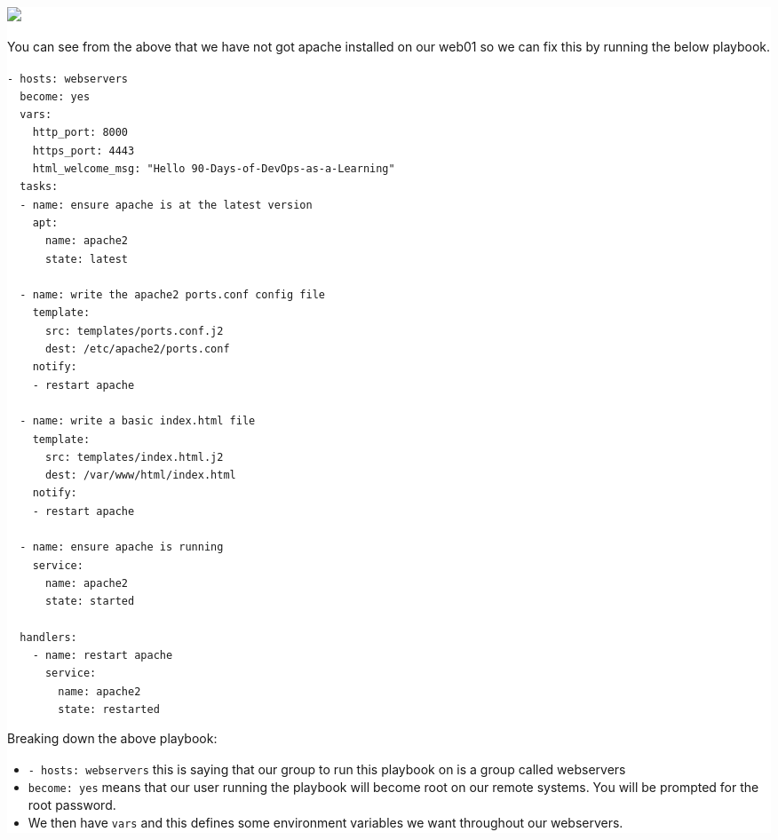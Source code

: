![](Images/Day65_config8.png)

You can see from the above that we have not got apache installed on our web01 so we can fix this by running the below playbook. 


```
- hosts: webservers
  become: yes
  vars:
    http_port: 8000
    https_port: 4443
    html_welcome_msg: "Hello 90-Days-of-DevOps-as-a-Learning"
  tasks:
  - name: ensure apache is at the latest version
    apt:
      name: apache2
      state: latest

  - name: write the apache2 ports.conf config file
    template:
      src: templates/ports.conf.j2
      dest: /etc/apache2/ports.conf
    notify:
    - restart apache

  - name: write a basic index.html file
    template:
      src: templates/index.html.j2
      dest: /var/www/html/index.html
    notify:
    - restart apache

  - name: ensure apache is running
    service:
      name: apache2
      state: started

  handlers:
    - name: restart apache
      service:
        name: apache2
        state: restarted
```
Breaking down the above playbook: 

- `- hosts: webservers` this is saying that our group to run this playbook on is a group called webservers
- `become: yes` means that our user running the playbook will become root on our remote systems. You will be prompted for the root password. 
- We then have `vars` and this defines some environment variables we want throughout our webservers. 
